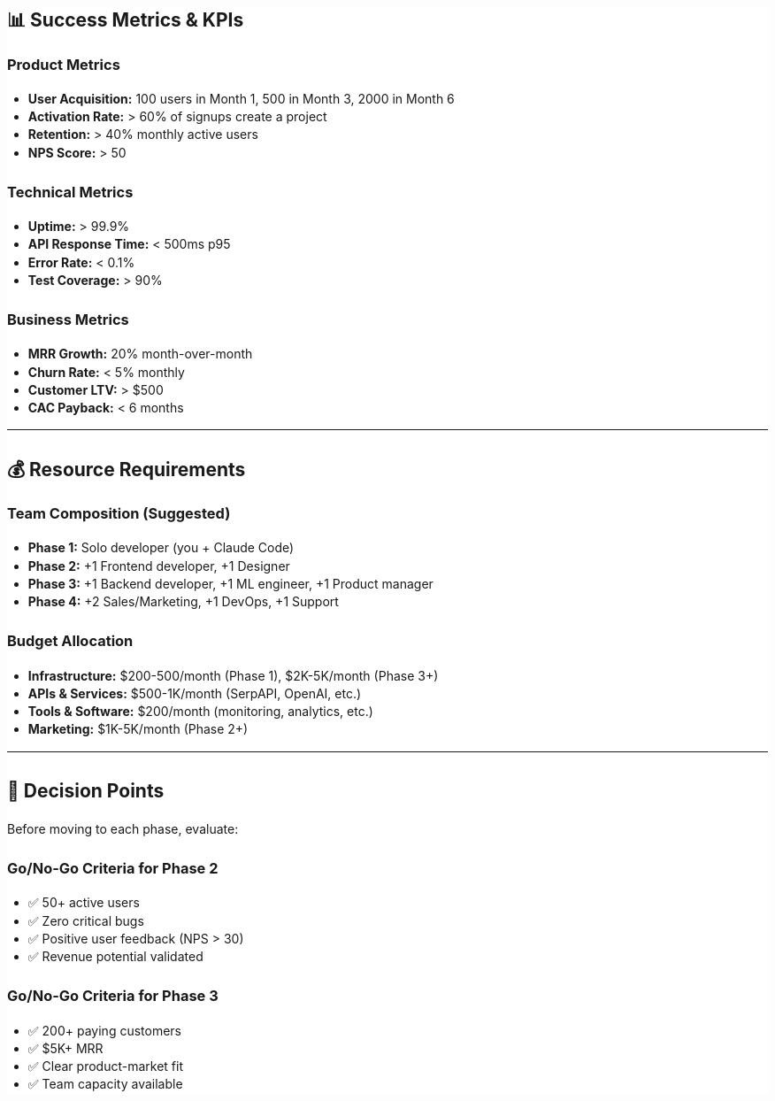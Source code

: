 ## 📊 Success Metrics & KPIs

### Product Metrics
- **User Acquisition:** 100 users in Month 1, 500 in Month 3, 2000 in Month 6
- **Activation Rate:** > 60% of signups create a project
- **Retention:** > 40% monthly active users
- **NPS Score:** > 50

### Technical Metrics
- **Uptime:** > 99.9%
- **API Response Time:** < 500ms p95
- **Error Rate:** < 0.1%
- **Test Coverage:** > 90%

### Business Metrics
- **MRR Growth:** 20% month-over-month
- **Churn Rate:** < 5% monthly
- **Customer LTV:** > $500
- **CAC Payback:** < 6 months

---

## 💰 Resource Requirements

### Team Composition (Suggested)
- **Phase 1:** Solo developer (you + Claude Code)
- **Phase 2:** +1 Frontend developer, +1 Designer
- **Phase 3:** +1 Backend developer, +1 ML engineer, +1 Product manager
- **Phase 4:** +2 Sales/Marketing, +1 DevOps, +1 Support

### Budget Allocation
- **Infrastructure:** $200-500/month (Phase 1), $2K-5K/month (Phase 3+)
- **APIs & Services:** $500-1K/month (SerpAPI, OpenAI, etc.)
- **Tools & Software:** $200/month (monitoring, analytics, etc.)
- **Marketing:** $1K-5K/month (Phase 2+)

---

## 🎯 Decision Points

Before moving to each phase, evaluate:

### Go/No-Go Criteria for Phase 2
- ✅ 50+ active users
- ✅ Zero critical bugs
- ✅ Positive user feedback (NPS > 30)
- ✅ Revenue potential validated

### Go/No-Go Criteria for Phase 3
- ✅ 200+ paying customers
- ✅ $5K+ MRR
- ✅ Clear product-market fit
- ✅ Team capacity available
